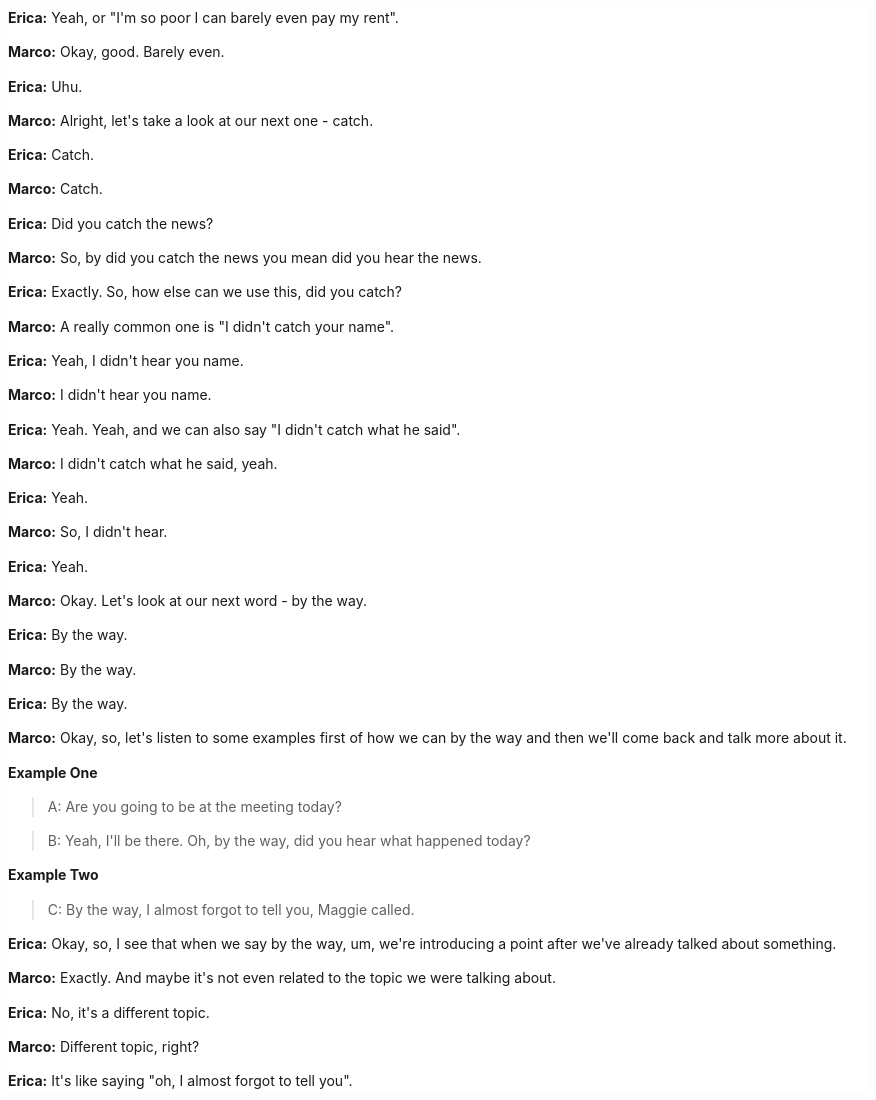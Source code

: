 **Erica:** Yeah, or "I'm so poor I can barely even pay my rent". 

**Marco:** Okay, good. Barely even. 

**Erica:** Uhu. 

**Marco:** Alright, let's take a look at our next one - catch. 

**Erica:** Catch. 

**Marco:** Catch. 

**Erica:** Did you catch the news? 

**Marco:** So, by did you catch the news you mean did you hear the news. 

**Erica:** Exactly. So, how else can we use this, did you catch? 

**Marco:** A really common one is "I didn't catch your name". 

**Erica:** Yeah, I didn't hear you name. 

**Marco:** I didn't hear you name. 

**Erica:** Yeah. Yeah, and we can also say "I didn't catch what he said". 

**Marco:** I didn't catch what he said, yeah. 

**Erica:** Yeah. 

**Marco:** So, I didn't hear. 

**Erica:** Yeah. 

**Marco:** Okay. Let's look at our next word - by the way. 

**Erica:** By the way. 

**Marco:** By the way. 

**Erica:** By the way. 

**Marco:** Okay, so, let's listen to some examples first of how we can by the way and then we'll come back and talk more about it. 

**Example One** 

> A: Are you going to be at the meeting today? 

> B: Yeah, I'll be there. Oh, by the way, did you hear what happened today? 

**Example Two** 

> C: By the way, I almost forgot to tell you, Maggie called. 

**Erica:** Okay, so, I see that when we say by the way, um, we're introducing a point after we've already talked about something. 

**Marco:** Exactly. And maybe it's not even related to the topic we were talking about. 

**Erica:** No, it's a different topic. 

**Marco:** Different topic, right? 

**Erica:** It's like saying "oh, I almost forgot to tell you". 
